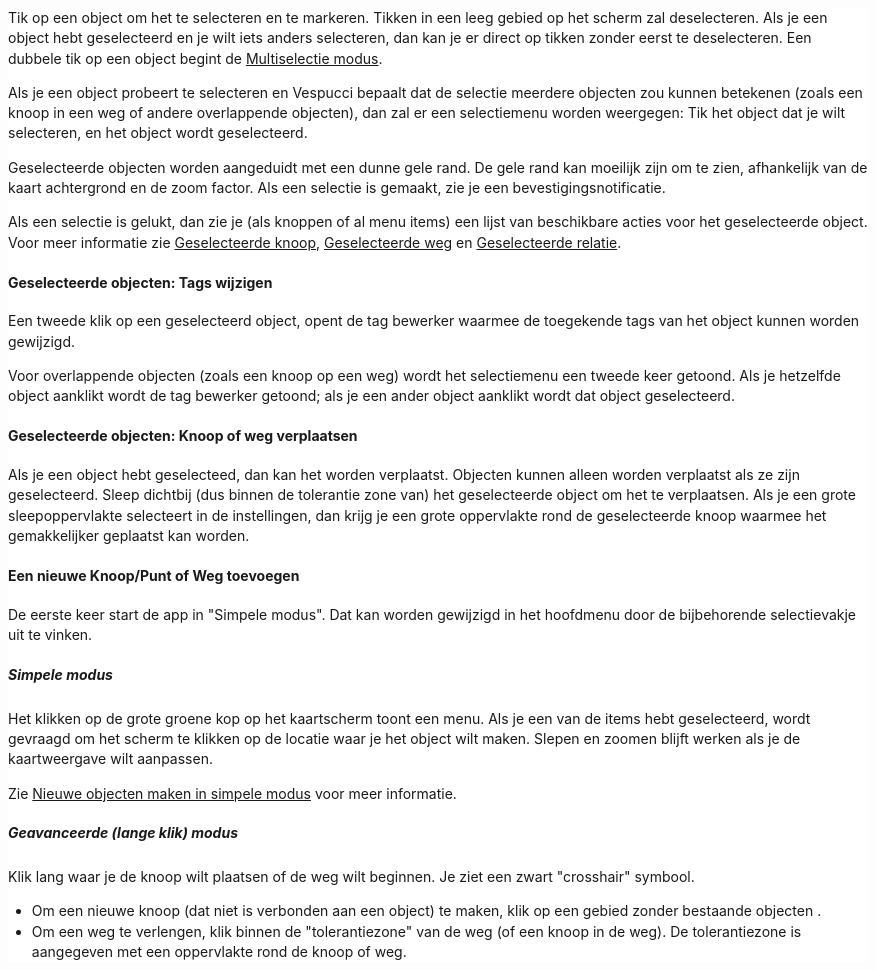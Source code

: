 Tik op een object om het te selecteren en te markeren. Tikken in een leeg gebied op het scherm zal deselecteren. Als je een object hebt geselecteerd en je wilt iets anders selecteren, dan kan je er direct op tikken zonder eerst te deselecteren. Een dubbele tik op een object begint de [Multiselectie modus](Multiselect.md).

Als je een object probeert te selecteren en Vespucci bepaalt dat de selectie meerdere objecten zou kunnen betekenen (zoals een knoop in een weg of andere overlappende objecten), dan zal er een selectiemenu worden weergegen: Tik het object dat je wilt selecteren, en het object wordt geselecteerd. 

Geselecteerde objecten worden aangeduidt met een dunne gele rand. De gele rand kan moeilijk zijn om te zien, afhankelijk van de kaart achtergrond en de zoom factor. Als een selectie is gemaakt, zie je een bevestigingsnotificatie.

Als een selectie is gelukt, dan zie je (als knoppen of al menu items) een lijst van beschikbare acties voor het geselecteerde object. Voor meer informatie zie [Geselecteerde knoop](Node%20selected.md), [Geselecteerde weg](Way%20selected.md) en [Geselecteerde relatie](Relation%20selected.md).

#### Geselecteerde objecten: Tags wijzigen

Een tweede klik op een geselecteerd object, opent de tag bewerker waarmee de toegekende tags van het object kunnen worden gewijzigd. 

Voor overlappende objecten (zoals een knoop op een weg) wordt het selectiemenu een tweede keer getoond. Als je hetzelfde object aanklikt wordt de tag bewerker getoond; als je een ander object aanklikt wordt dat object geselecteerd.

#### Geselecteerde objecten: Knoop of weg verplaatsen

Als je een object hebt geselecteed, dan kan het worden verplaatst. Objecten kunnen alleen worden verplaatst als ze zijn geselecteerd. Sleep dichtbij (dus binnen de tolerantie zone van) het geselecteerde object om het te verplaatsen. Als je een grote sleepoppervlakte selecteert in de instellingen, dan krijg je een grote oppervlakte rond de geselecteerde knoop waarmee het gemakkelijker geplaatst kan worden. 

#### Een nieuwe Knoop/Punt of Weg toevoegen 

De eerste keer start de app in "Simpele modus". Dat kan worden gewijzigd in het hoofdmenu door de bijbehorende selectievakje uit te vinken.

##### Simpele modus

Het klikken op de grote groene kop op het kaartscherm toont een menu. Als je een van de items hebt geselecteerd, wordt gevraagd om het scherm te klikken op de locatie waar je het object wilt maken. Slepen en zoomen blijft werken als je de kaartweergave wilt aanpassen. 

Zie [Nieuwe objecten maken in simpele modus](Creating%20new%20objects%20in%20simple%20actions%20mode.md) voor meer informatie.

##### Geavanceerde (lange klik) modus
 
Klik lang waar je de knoop wilt plaatsen of de weg wilt beginnen. Je ziet een zwart "crosshair" symbool. 
* Om een nieuwe knoop (dat niet is verbonden aan een object) te maken, klik op een gebied zonder bestaande objecten .
* Om een weg te verlengen, klik binnen de "tolerantiezone" van de weg (of een knoop in de weg). De tolerantiezone is aangegeven met een oppervlakte rond de knoop of weg.
